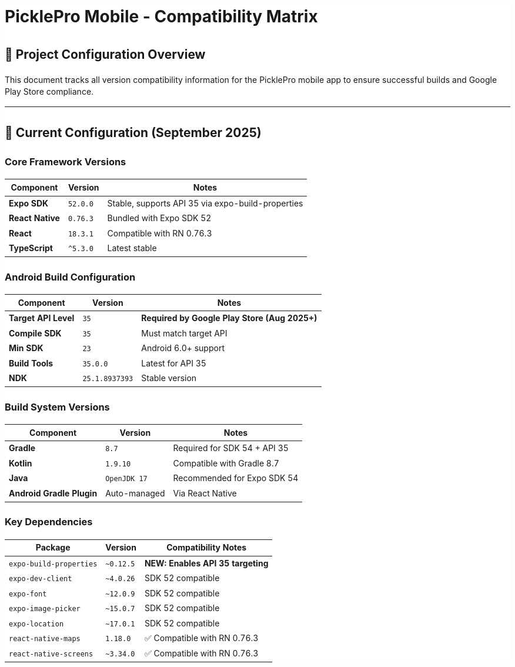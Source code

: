 # PicklePro Mobile - Compatibility Matrix

## 📱 Project Configuration Overview

This document tracks all version compatibility information for the PicklePro mobile app to ensure successful builds and Google Play Store compliance.

---

## 🔧 Current Configuration (September 2025)

### **Core Framework Versions**
| Component | Version | Notes |
|-----------|---------|-------|
| **Expo SDK** | `52.0.0` | Stable, supports API 35 via expo-build-properties |
| **React Native** | `0.76.3` | Bundled with Expo SDK 52 |
| **React** | `18.3.1` | Compatible with RN 0.76.3 |
| **TypeScript** | `^5.3.0` | Latest stable |

### **Android Build Configuration**
| Component | Version | Notes |
|-----------|---------|-------|
| **Target API Level** | `35` | **Required by Google Play Store (Aug 2025+)** |
| **Compile SDK** | `35` | Must match target API |
| **Min SDK** | `23` | Android 6.0+ support |
| **Build Tools** | `35.0.0` | Latest for API 35 |
| **NDK** | `25.1.8937393` | Stable version |

### **Build System Versions**
| Component | Version | Notes |
|-----------|---------|-------|
| **Gradle** | `8.7` | Required for SDK 54 + API 35 |
| **Kotlin** | `1.9.10` | Compatible with Gradle 8.7 |
| **Java** | `OpenJDK 17` | Recommended for Expo SDK 54 |
| **Android Gradle Plugin** | Auto-managed | Via React Native |

### **Key Dependencies**
| Package | Version | Compatibility Notes |
|---------|---------|-------------------|
| `expo-build-properties` | `~0.12.5` | **NEW: Enables API 35 targeting** |
| `expo-dev-client` | `~4.0.26` | SDK 52 compatible |
| `expo-font` | `~12.0.9` | SDK 52 compatible |
| `expo-image-picker` | `~15.0.7` | SDK 52 compatible |
| `expo-location` | `~17.0.1` | SDK 52 compatible |
| `react-native-maps` | `1.18.0` | ✅ Compatible with RN 0.76.3 |
| `react-native-screens` | `~3.34.0` | ✅ Compatible with RN 0.76.3 |